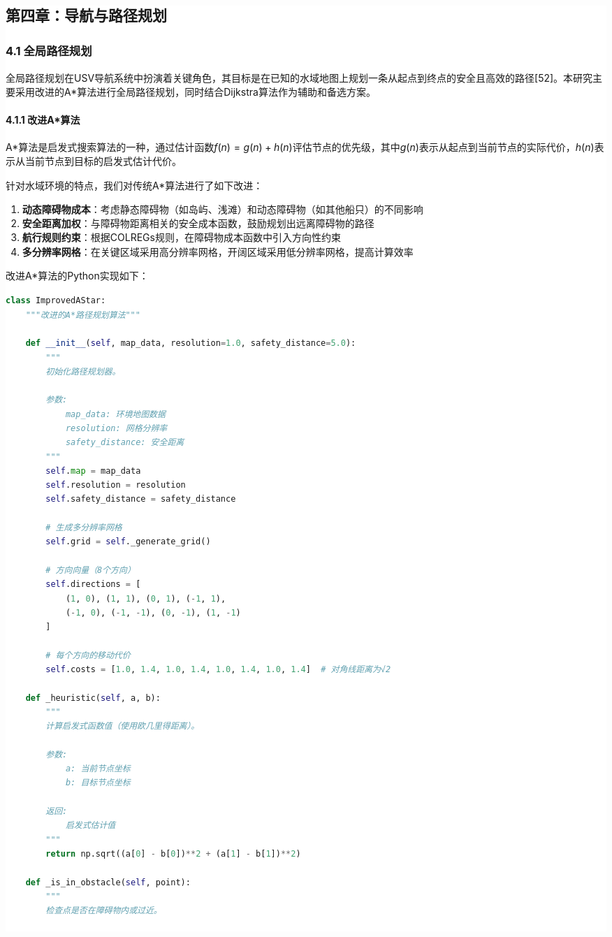 ## 第四章：导航与路径规划
### 4.1 全局路径规划
全局路径规划在USV导航系统中扮演着关键角色，其目标是在已知的水域地图上规划一条从起点到终点的安全且高效的路径[52]。本研究主要采用改进的A*算法进行全局路径规划，同时结合Dijkstra算法作为辅助和备选方案。

#### 4.1.1 改进A*算法
A*算法是启发式搜索算法的一种，通过估计函数$f(n) = g(n) + h(n)$评估节点的优先级，其中$g(n)$表示从起点到当前节点的实际代价，$h(n)$表示从当前节点到目标的启发式估计代价。

针对水域环境的特点，我们对传统A*算法进行了如下改进：
1. **动态障碍物成本**：考虑静态障碍物（如岛屿、浅滩）和动态障碍物（如其他船只）的不同影响
2. **安全距离加权**：与障碍物距离相关的安全成本函数，鼓励规划出远离障碍物的路径
3. **航行规则约束**：根据COLREGs规则，在障碍物成本函数中引入方向性约束
4. **多分辨率网格**：在关键区域采用高分辨率网格，开阔区域采用低分辨率网格，提高计算效率

改进A*算法的Python实现如下：

```python
class ImprovedAStar:
    """改进的A*路径规划算法"""
    
    def __init__(self, map_data, resolution=1.0, safety_distance=5.0):
        """
        初始化路径规划器。
        
        参数:
            map_data: 环境地图数据
            resolution: 网格分辨率
            safety_distance: 安全距离
        """
        self.map = map_data
        self.resolution = resolution
        self.safety_distance = safety_distance
        
        # 生成多分辨率网格
        self.grid = self._generate_grid()
        
        # 方向向量（8个方向）
        self.directions = [
            (1, 0), (1, 1), (0, 1), (-1, 1), 
            (-1, 0), (-1, -1), (0, -1), (1, -1)
        ]
        
        # 每个方向的移动代价
        self.costs = [1.0, 1.4, 1.0, 1.4, 1.0, 1.4, 1.0, 1.4]  # 对角线距离为√2
    
    def _heuristic(self, a, b):
        """
        计算启发式函数值（使用欧几里得距离）。
        
        参数:
            a: 当前节点坐标
            b: 目标节点坐标
            
        返回:
            启发式估计值
        """
        return np.sqrt((a[0] - b[0])**2 + (a[1] - b[1])**2)
    
    def _is_in_obstacle(self, point):
        """
        检查点是否在障碍物内或过近。
        
```